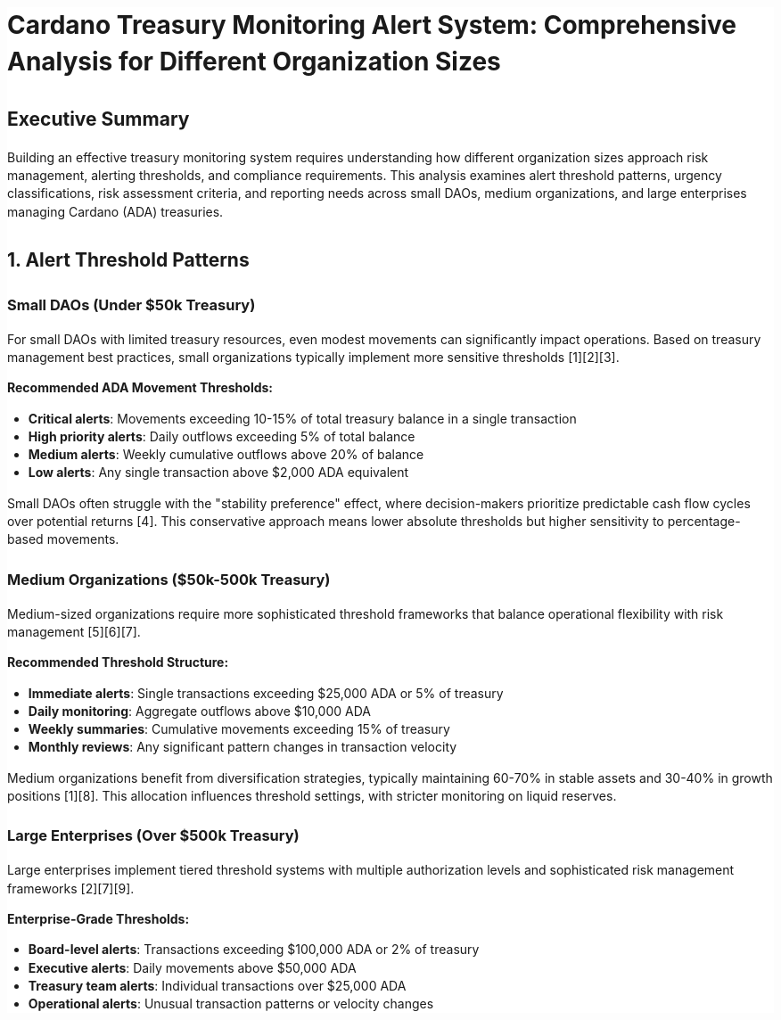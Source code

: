# Cardano Treasury Monitoring Alert System: Comprehensive Analysis for Different Organization Sizes

## Executive Summary

Building an effective treasury monitoring system requires understanding how different organization sizes approach risk management, alerting thresholds, and compliance requirements. This analysis examines alert threshold patterns, urgency classifications, risk assessment criteria, and reporting needs across small DAOs, medium organizations, and large enterprises managing Cardano (ADA) treasuries.

## 1. Alert Threshold Patterns

### Small DAOs (Under $50k Treasury)

For small DAOs with limited treasury resources, even modest movements can significantly impact operations. Based on treasury management best practices, small organizations typically implement more sensitive thresholds [1][2][3].

**Recommended ADA Movement Thresholds:**
- **Critical alerts**: Movements exceeding 10-15% of total treasury balance in a single transaction
- **High priority alerts**: Daily outflows exceeding 5% of total balance
- **Medium alerts**: Weekly cumulative outflows above 20% of balance
- **Low alerts**: Any single transaction above $2,000 ADA equivalent

Small DAOs often struggle with the "stability preference" effect, where decision-makers prioritize predictable cash flow cycles over potential returns [4]. This conservative approach means lower absolute thresholds but higher sensitivity to percentage-based movements.

### Medium Organizations ($50k-500k Treasury)

Medium-sized organizations require more sophisticated threshold frameworks that balance operational flexibility with risk management [5][6][7].

**Recommended Threshold Structure:**
- **Immediate alerts**: Single transactions exceeding $25,000 ADA or 5% of treasury
- **Daily monitoring**: Aggregate outflows above $10,000 ADA
- **Weekly summaries**: Cumulative movements exceeding 15% of treasury
- **Monthly reviews**: Any significant pattern changes in transaction velocity

Medium organizations benefit from diversification strategies, typically maintaining 60-70% in stable assets and 30-40% in growth positions [1][8]. This allocation influences threshold settings, with stricter monitoring on liquid reserves.

### Large Enterprises (Over $500k Treasury)

Large enterprises implement tiered threshold systems with multiple authorization levels and sophisticated risk management frameworks [2][7][9].

**Enterprise-Grade Thresholds:**
- **Board-level alerts**: Transactions exceeding $100,000 ADA or 2% of treasury
- **Executive alerts**: Daily movements above $50,000 ADA
- **Treasury team alerts**: Individual transactions over $25,000 ADA
- **Operational alerts**: Unusual transaction patterns or velocity changes
